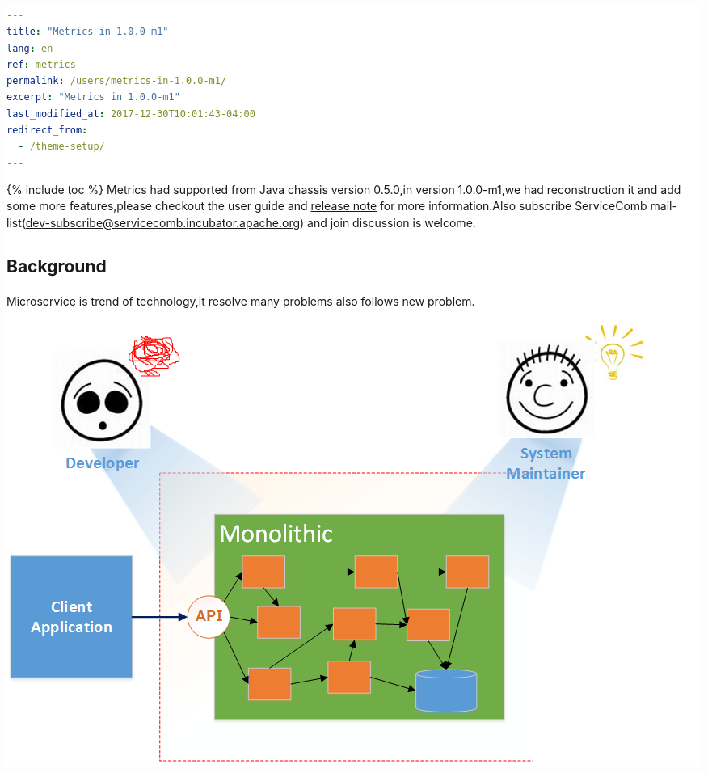 ```yaml
---
title: "Metrics in 1.0.0-m1"
lang: en
ref: metrics
permalink: /users/metrics-in-1.0.0-m1/
excerpt: "Metrics in 1.0.0-m1"
last_modified_at: 2017-12-30T10:01:43-04:00
redirect_from:
  - /theme-setup/
---
```


{% include toc %}
Metrics had supported from Java chassis version 0.5.0,in version 1.0.0-m1,we had reconstruction it and add some more features,please checkout the user guide and [release note](https://github.com/apache/incubator-servicecomb-java-chassis/releases) for more information.Also subscribe ServiceComb mail-list(dev-subscribe@servicecomb.incubator.apache.org) and join discussion is welcome.

## Background
Microservice is trend of technology,it resolve many problems also follows new problem. 

![MonolithicArch](/assets/images/MonolithicArch.png)
